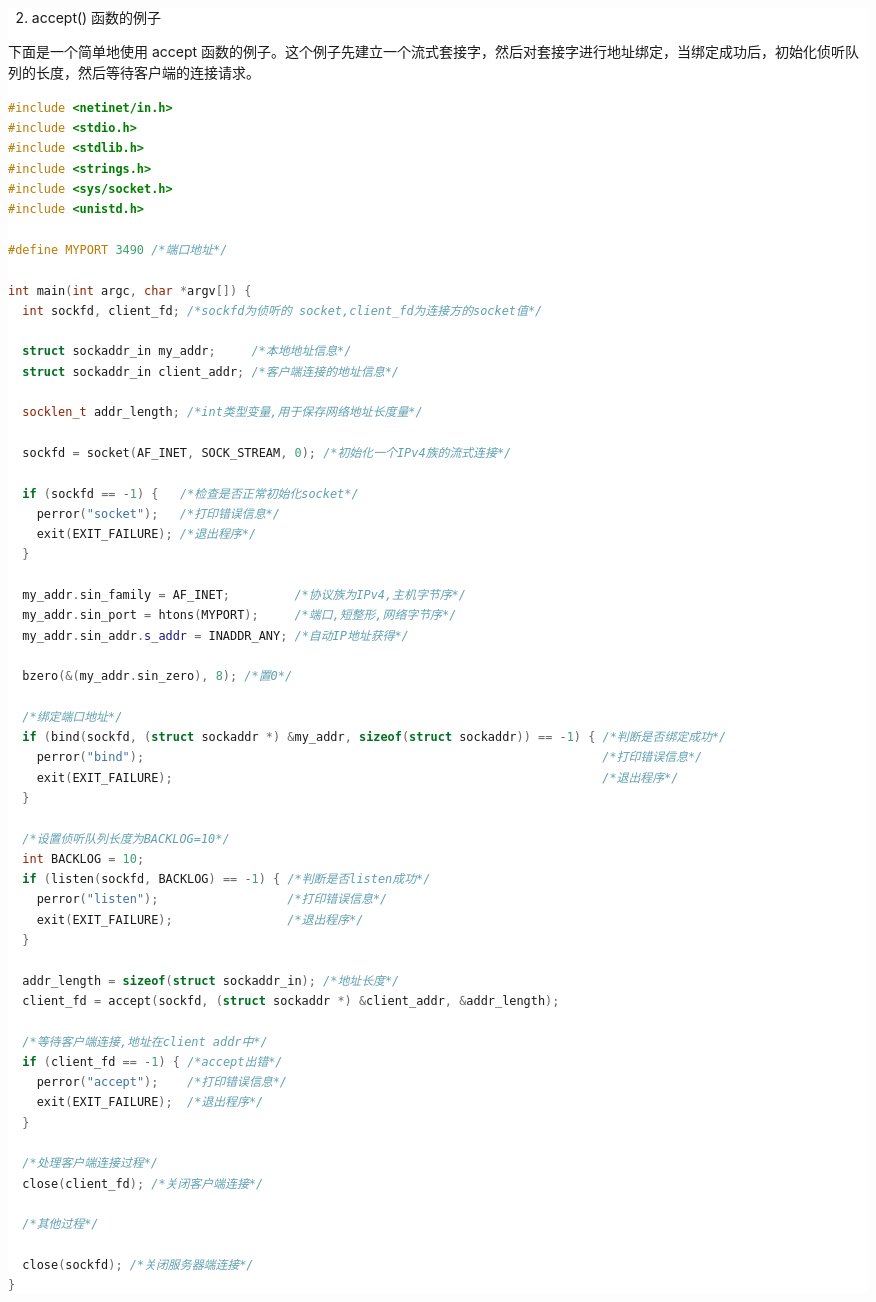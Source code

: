 2. accept() 函数的例子

下面是一个简单地使用 accept 函数的例子。这个例子先建立一个流式套接字，然后对套接字进行地址绑定，当绑定成功后，初始化侦听队列的长度，然后等待客户端的连接请求。

```cpp
#include <netinet/in.h>
#include <stdio.h>
#include <stdlib.h>
#include <strings.h>
#include <sys/socket.h>
#include <unistd.h>

#define MYPORT 3490 /*端口地址*/

int main(int argc, char *argv[]) {
  int sockfd, client_fd; /*sockfd为侦听的 socket,client_fd为连接方的socket值*/

  struct sockaddr_in my_addr;     /*本地地址信息*/
  struct sockaddr_in client_addr; /*客户端连接的地址信息*/

  socklen_t addr_length; /*int类型变量,用于保存网络地址长度量*/

  sockfd = socket(AF_INET, SOCK_STREAM, 0); /*初始化一个IPv4族的流式连接*/

  if (sockfd == -1) {   /*检查是否正常初始化socket*/
    perror("socket");   /*打印错误信息*/
    exit(EXIT_FAILURE); /*退出程序*/
  }

  my_addr.sin_family = AF_INET;         /*协议族为IPv4,主机字节序*/
  my_addr.sin_port = htons(MYPORT);     /*端口,短整形,网络字节序*/
  my_addr.sin_addr.s_addr = INADDR_ANY; /*自动IP地址获得*/

  bzero(&(my_addr.sin_zero), 8); /*置0*/

  /*绑定端口地址*/
  if (bind(sockfd, (struct sockaddr *) &my_addr, sizeof(struct sockaddr)) == -1) { /*判断是否绑定成功*/
    perror("bind");                                                                /*打印错误信息*/
    exit(EXIT_FAILURE);                                                            /*退出程序*/
  }

  /*设置侦听队列长度为BACKLOG=10*/
  int BACKLOG = 10;
  if (listen(sockfd, BACKLOG) == -1) { /*判断是否listen成功*/
    perror("listen");                  /*打印错误信息*/
    exit(EXIT_FAILURE);                /*退出程序*/
  }

  addr_length = sizeof(struct sockaddr_in); /*地址长度*/
  client_fd = accept(sockfd, (struct sockaddr *) &client_addr, &addr_length);

  /*等待客户端连接,地址在client addr中*/
  if (client_fd == -1) { /*accept出错*/
    perror("accept");    /*打印错误信息*/
    exit(EXIT_FAILURE);  /*退出程序*/
  }

  /*处理客户端连接过程*/
  close(client_fd); /*关闭客户端连接*/

  /*其他过程*/

  close(sockfd); /*关闭服务器端连接*/
}
```
